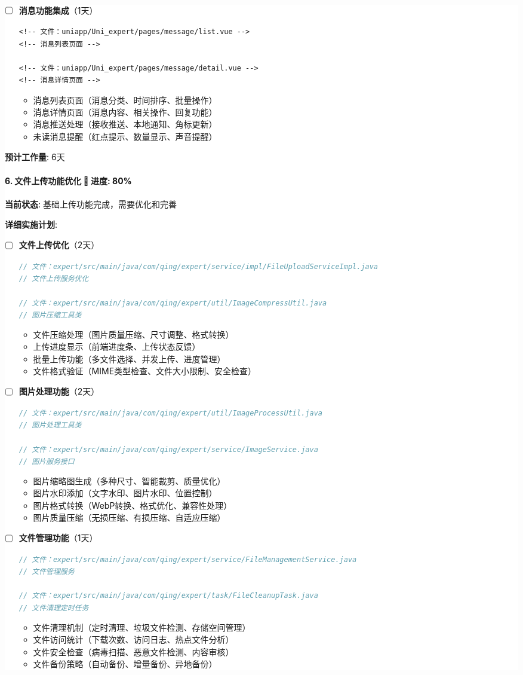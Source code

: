 - [ ] **消息功能集成**（1天）
  ```vue
  <!-- 文件：uniapp/Uni_expert/pages/message/list.vue -->
  <!-- 消息列表页面 -->

  <!-- 文件：uniapp/Uni_expert/pages/message/detail.vue -->
  <!-- 消息详情页面 -->
  ```
  - 消息列表页面（消息分类、时间排序、批量操作）
  - 消息详情页面（消息内容、相关操作、回复功能）
  - 消息推送处理（接收推送、本地通知、角标更新）
  - 未读消息提醒（红点提示、数量显示、声音提醒）

**预计工作量**: 6天

#### 6. 文件上传功能优化 🚧 **进度: 80%**
**当前状态**: 基础上传功能完成，需要优化和完善

**详细实施计划**:
- [ ] **文件上传优化**（2天）
  ```java
  // 文件：expert/src/main/java/com/qing/expert/service/impl/FileUploadServiceImpl.java
  // 文件上传服务优化

  // 文件：expert/src/main/java/com/qing/expert/util/ImageCompressUtil.java
  // 图片压缩工具类
  ```
  - 文件压缩处理（图片质量压缩、尺寸调整、格式转换）
  - 上传进度显示（前端进度条、上传状态反馈）
  - 批量上传功能（多文件选择、并发上传、进度管理）
  - 文件格式验证（MIME类型检查、文件大小限制、安全检查）

- [ ] **图片处理功能**（2天）
  ```java
  // 文件：expert/src/main/java/com/qing/expert/util/ImageProcessUtil.java
  // 图片处理工具类

  // 文件：expert/src/main/java/com/qing/expert/service/ImageService.java
  // 图片服务接口
  ```
  - 图片缩略图生成（多种尺寸、智能裁剪、质量优化）
  - 图片水印添加（文字水印、图片水印、位置控制）
  - 图片格式转换（WebP转换、格式优化、兼容性处理）
  - 图片质量压缩（无损压缩、有损压缩、自适应压缩）

- [ ] **文件管理功能**（1天）
  ```java
  // 文件：expert/src/main/java/com/qing/expert/service/FileManagementService.java
  // 文件管理服务

  // 文件：expert/src/main/java/com/qing/expert/task/FileCleanupTask.java
  // 文件清理定时任务
  ```
  - 文件清理机制（定时清理、垃圾文件检测、存储空间管理）
  - 文件访问统计（下载次数、访问日志、热点文件分析）
  - 文件安全检查（病毒扫描、恶意文件检测、内容审核）
  - 文件备份策略（自动备份、增量备份、异地备份）

